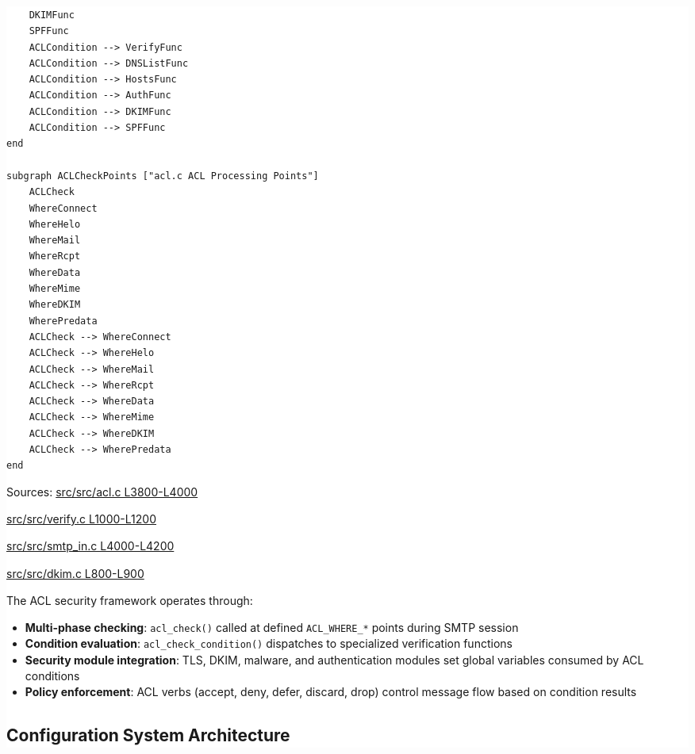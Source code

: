 ```mermaid
    DKIMFunc
    SPFFunc
    ACLCondition --> VerifyFunc
    ACLCondition --> DNSListFunc
    ACLCondition --> HostsFunc
    ACLCondition --> AuthFunc
    ACLCondition --> DKIMFunc
    ACLCondition --> SPFFunc
end

subgraph ACLCheckPoints ["acl.c ACL Processing Points"]
    ACLCheck
    WhereConnect
    WhereHelo
    WhereMail
    WhereRcpt
    WhereData
    WhereMime
    WhereDKIM
    WherePredata
    ACLCheck --> WhereConnect
    ACLCheck --> WhereHelo
    ACLCheck --> WhereMail
    ACLCheck --> WhereRcpt
    ACLCheck --> WhereData
    ACLCheck --> WhereMime
    ACLCheck --> WhereDKIM
    ACLCheck --> WherePredata
end
```

Sources: [src/src/acl.c L3800-L4000](https://github.com/Exim/exim/blob/29568b25/src/src/acl.c#L3800-L4000)

 [src/src/verify.c L1000-L1200](https://github.com/Exim/exim/blob/29568b25/src/src/verify.c#L1000-L1200)

 [src/src/smtp_in.c L4000-L4200](https://github.com/Exim/exim/blob/29568b25/src/src/smtp_in.c#L4000-L4200)

 [src/src/dkim.c L800-L900](https://github.com/Exim/exim/blob/29568b25/src/src/dkim.c#L800-L900)

The ACL security framework operates through:

* **Multi-phase checking**: `acl_check()` called at defined `ACL_WHERE_*` points during SMTP session
* **Condition evaluation**: `acl_check_condition()` dispatches to specialized verification functions
* **Security module integration**: TLS, DKIM, malware, and authentication modules set global variables consumed by ACL conditions
* **Policy enforcement**: ACL verbs (accept, deny, defer, discard, drop) control message flow based on condition results

## Configuration System Architecture
